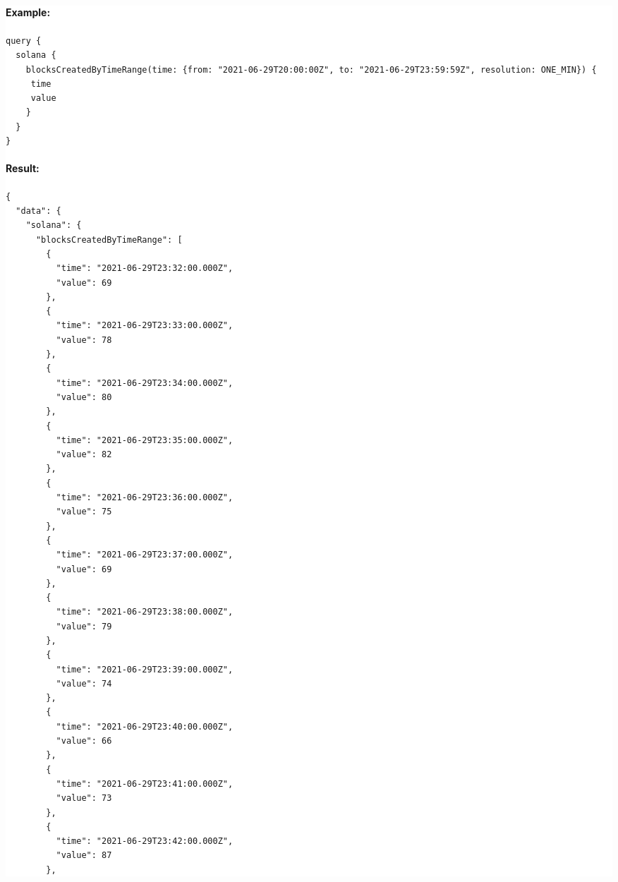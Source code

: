 #### Example:

```
query {
  solana {
    blocksCreatedByTimeRange(time: {from: "2021-06-29T20:00:00Z", to: "2021-06-29T23:59:59Z", resolution: ONE_MIN}) {
     time
     value 
    }
  }
}
```

#### Result:

```
{
  "data": {
    "solana": {
      "blocksCreatedByTimeRange": [
        {
          "time": "2021-06-29T23:32:00.000Z",
          "value": 69
        },
        {
          "time": "2021-06-29T23:33:00.000Z",
          "value": 78
        },
        {
          "time": "2021-06-29T23:34:00.000Z",
          "value": 80
        },
        {
          "time": "2021-06-29T23:35:00.000Z",
          "value": 82
        },
        {
          "time": "2021-06-29T23:36:00.000Z",
          "value": 75
        },
        {
          "time": "2021-06-29T23:37:00.000Z",
          "value": 69
        },
        {
          "time": "2021-06-29T23:38:00.000Z",
          "value": 79
        },
        {
          "time": "2021-06-29T23:39:00.000Z",
          "value": 74
        },
        {
          "time": "2021-06-29T23:40:00.000Z",
          "value": 66
        },
        {
          "time": "2021-06-29T23:41:00.000Z",
          "value": 73
        },
        {
          "time": "2021-06-29T23:42:00.000Z",
          "value": 87
        },
```
